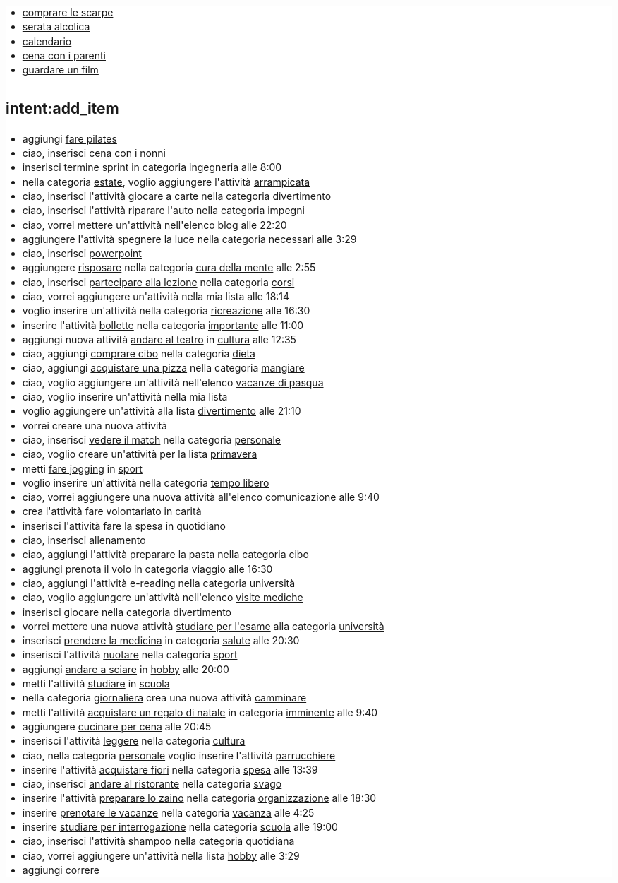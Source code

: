 - [comprare le scarpe](activity)
- [serata alcolica](activity)
- [calendario](category)
- [cena con i parenti](activity)
- [guardare un film](activity)

## intent:add_item
- aggiungi [fare pilates](activity)
- ciao, inserisci [cena con i nonni](activity)
- inserisci [termine sprint](activity) in categoria [ingegneria](category) alle 8:00
- nella categoria [estate](category), voglio aggiungere l'attività [arrampicata](activity)
- ciao, inserisci l'attività [giocare a carte](activity) nella categoria [divertimento](category)
- ciao, inserisci l'attività [riparare l'auto](activity) nella categoria [impegni](category)
- ciao, vorrei mettere un'attività nell'elenco [blog](category) alle 22:20
- aggiungere l'attività [spegnere la luce](activity) nella categoria [necessari](category) alle 3:29
- ciao, inserisci [powerpoint](activity)
- aggiungere [risposare](activity) nella categoria [cura della mente](category) alle 2:55
- ciao, inserisci [partecipare alla lezione](activity) nella categoria [corsi](category)
- ciao, vorrei aggiungere un'attività nella mia lista alle 18:14
- voglio inserire un'attività nella categoria [ricreazione](category) alle 16:30
- inserire l'attività [bollette](activity) nella categoria [importante](category) alle 11:00
- aggiungi nuova attività [andare al teatro](activity) in [cultura](category) alle 12:35
- ciao, aggiungi [comprare cibo](activity) nella categoria [dieta](category)
- ciao, aggiungi [acquistare una pizza](activity) nella categoria [mangiare](category)
- ciao, voglio aggiungere un'attività nell'elenco [vacanze di pasqua](category)
- ciao, voglio inserire un'attività nella mia lista
- voglio aggiungere un'attività alla lista [divertimento](category) alle 21:10
- vorrei creare una nuova attività
- ciao, inserisci [vedere il match](activity) nella categoria [personale](category)
- ciao, voglio creare un'attività per la lista [primavera](category)
- metti [fare jogging](activity) in [sport](category)
- voglio inserire un'attività nella categoria [tempo libero](category)
- ciao, vorrei aggiungere una nuova attività all'elenco [comunicazione](category) alle 9:40
- crea l'attività [fare volontariato](activity) in [carità](category)
- inserisci l'attività [fare la spesa](activity) in [quotidiano](category)
- ciao, inserisci [allenamento](activity)
- ciao, aggiungi l'attività [preparare la pasta](activity) nella categoria [cibo](category)
- aggiungi [prenota il volo](activity) in categoria [viaggio](category) alle 16:30
- ciao, aggiungi l'attività [e-reading](activity) nella categoria [università](category)
- ciao, voglio aggiungere un'attività nell'elenco [visite mediche](category)
- inserisci [giocare](activity) nella categoria [divertimento](category)
- vorrei mettere una nuova attività [studiare per l'esame](activity) alla categoria [università](category)
- inserisci [prendere la medicina](activity) in categoria [salute](category) alle 20:30
- inserisci l'attività [nuotare](activity) nella categoria [sport](category)
- aggiungi [andare a sciare](activity) in [hobby](category) alle 20:00
- metti l'attività [studiare](activity) in [scuola](category)
- nella categoria [giornaliera](category) crea una nuova attività [camminare](activity)
- metti l'attività [acquistare un regalo di natale](activity) in categoria [imminente](category) alle 9:40
- aggiungere [cucinare per cena](activity) alle 20:45
- inserisci l'attività [leggere](activity) nella categoria [cultura](category)
- ciao, nella categoria [personale](category) voglio inserire l'attività [parrucchiere](activity)
- inserire l'attività [acquistare fiori](activity) nella categoria [spesa](category) alle 13:39
- ciao, inserisci [andare al ristorante](activity) nella categoria [svago](category)
- inserire l'attività [preparare lo zaino](activity) nella categoria [organizzazione](category) alle 18:30
- inserire [prenotare le vacanze](activity) nella categoria [vacanza](category) alle 4:25
- inserire [studiare per interrogazione](activity) nella categoria [scuola](category) alle 19:00
- ciao, inserisci l'attività [shampoo](activity) nella categoria [quotidiana](category)
- ciao, vorrei aggiungere un'attività nella lista [hobby](category) alle 3:29
- aggiungi [correre](activity)
